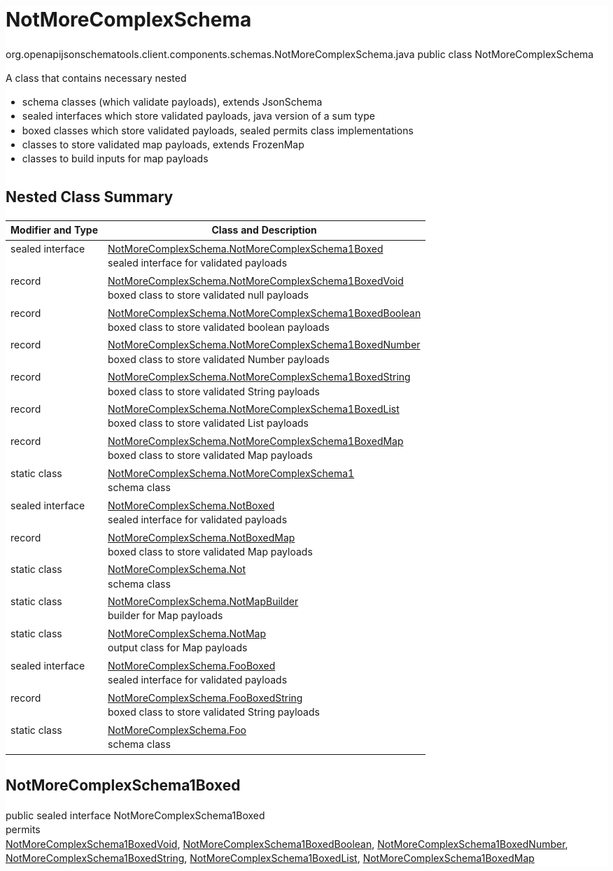 # NotMoreComplexSchema
org.openapijsonschematools.client.components.schemas.NotMoreComplexSchema.java
public class NotMoreComplexSchema<br>

A class that contains necessary nested
- schema classes (which validate payloads), extends JsonSchema
- sealed interfaces which store validated payloads, java version of a sum type
- boxed classes which store validated payloads, sealed permits class implementations
- classes to store validated map payloads, extends FrozenMap
- classes to build inputs for map payloads

## Nested Class Summary
| Modifier and Type | Class and Description |
| ----------------- | ---------------------- |
| sealed interface | [NotMoreComplexSchema.NotMoreComplexSchema1Boxed](#notmorecomplexschema1boxed)<br> sealed interface for validated payloads |
| record | [NotMoreComplexSchema.NotMoreComplexSchema1BoxedVoid](#notmorecomplexschema1boxedvoid)<br> boxed class to store validated null payloads |
| record | [NotMoreComplexSchema.NotMoreComplexSchema1BoxedBoolean](#notmorecomplexschema1boxedboolean)<br> boxed class to store validated boolean payloads |
| record | [NotMoreComplexSchema.NotMoreComplexSchema1BoxedNumber](#notmorecomplexschema1boxednumber)<br> boxed class to store validated Number payloads |
| record | [NotMoreComplexSchema.NotMoreComplexSchema1BoxedString](#notmorecomplexschema1boxedstring)<br> boxed class to store validated String payloads |
| record | [NotMoreComplexSchema.NotMoreComplexSchema1BoxedList](#notmorecomplexschema1boxedlist)<br> boxed class to store validated List payloads |
| record | [NotMoreComplexSchema.NotMoreComplexSchema1BoxedMap](#notmorecomplexschema1boxedmap)<br> boxed class to store validated Map payloads |
| static class | [NotMoreComplexSchema.NotMoreComplexSchema1](#notmorecomplexschema1)<br> schema class |
| sealed interface | [NotMoreComplexSchema.NotBoxed](#notboxed)<br> sealed interface for validated payloads |
| record | [NotMoreComplexSchema.NotBoxedMap](#notboxedmap)<br> boxed class to store validated Map payloads |
| static class | [NotMoreComplexSchema.Not](#not)<br> schema class |
| static class | [NotMoreComplexSchema.NotMapBuilder](#notmapbuilder)<br> builder for Map payloads |
| static class | [NotMoreComplexSchema.NotMap](#notmap)<br> output class for Map payloads |
| sealed interface | [NotMoreComplexSchema.FooBoxed](#fooboxed)<br> sealed interface for validated payloads |
| record | [NotMoreComplexSchema.FooBoxedString](#fooboxedstring)<br> boxed class to store validated String payloads |
| static class | [NotMoreComplexSchema.Foo](#foo)<br> schema class |

## NotMoreComplexSchema1Boxed
public sealed interface NotMoreComplexSchema1Boxed<br>
permits<br>
[NotMoreComplexSchema1BoxedVoid](#notmorecomplexschema1boxedvoid),
[NotMoreComplexSchema1BoxedBoolean](#notmorecomplexschema1boxedboolean),
[NotMoreComplexSchema1BoxedNumber](#notmorecomplexschema1boxednumber),
[NotMoreComplexSchema1BoxedString](#notmorecomplexschema1boxedstring),
[NotMoreComplexSchema1BoxedList](#notmorecomplexschema1boxedlist),
[NotMoreComplexSchema1BoxedMap](#notmorecomplexschema1boxedmap)
